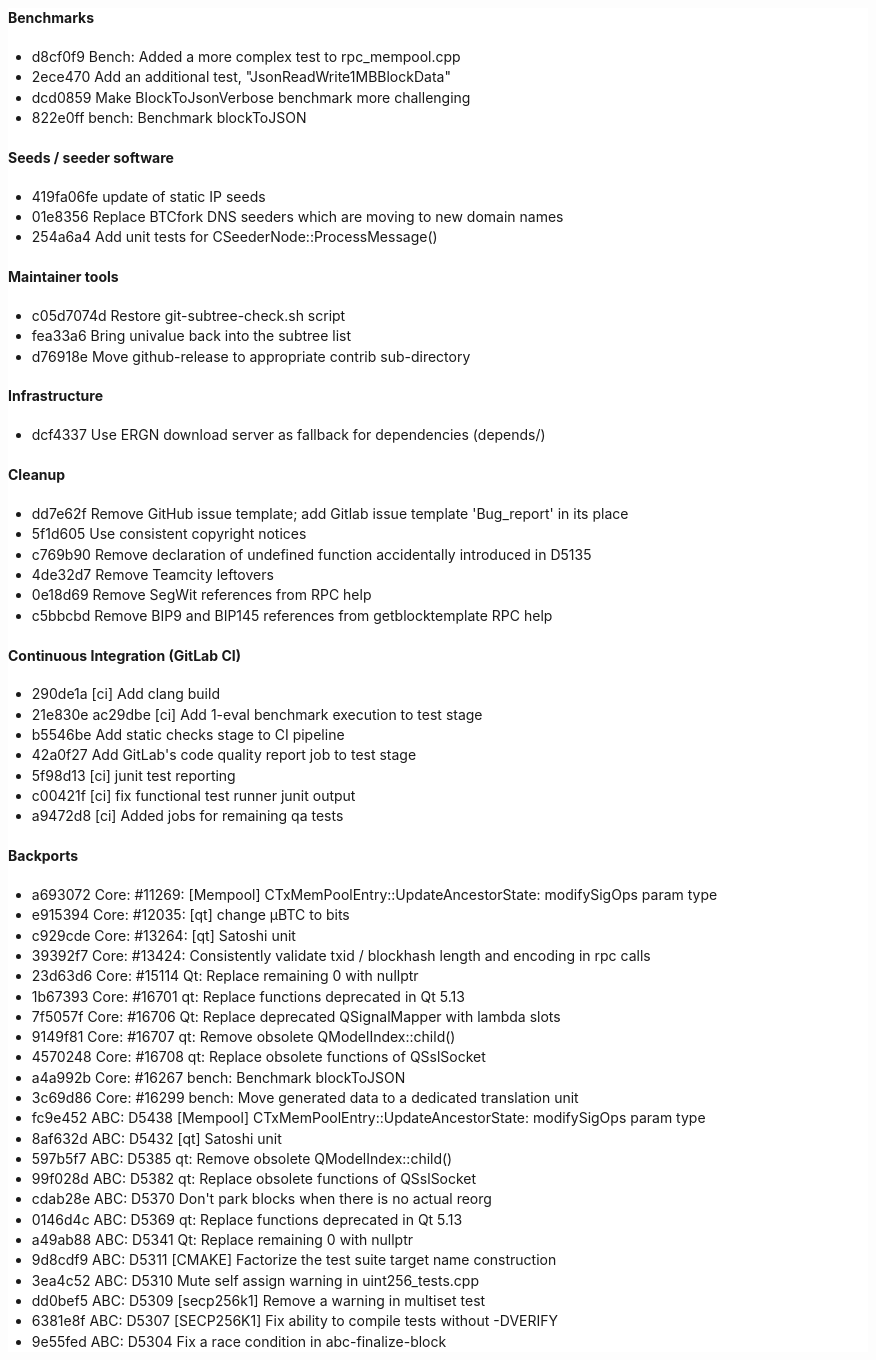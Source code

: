 #### Benchmarks

- d8cf0f9 Bench: Added a more complex test to rpc_mempool.cpp
- 2ece470 Add an additional test, "JsonReadWrite1MBBlockData"
- dcd0859 Make BlockToJsonVerbose benchmark more challenging
- 822e0ff bench: Benchmark blockToJSON

#### Seeds / seeder software

- 419fa06fe update of static IP seeds
- 01e8356 Replace BTCfork DNS seeders which are moving to new domain names
- 254a6a4 Add unit tests for CSeederNode::ProcessMessage()

#### Maintainer tools

- c05d7074d Restore git-subtree-check.sh script
- fea33a6 Bring univalue back into the subtree list
- d76918e Move github-release to appropriate contrib sub-directory

#### Infrastructure

- dcf4337 Use ERGN download server as fallback for dependencies (depends/)

#### Cleanup

- dd7e62f Remove GitHub issue template; add Gitlab issue template 'Bug_report' in its place
- 5f1d605 Use consistent copyright notices
- c769b90 Remove declaration of undefined function accidentally introduced in D5135
- 4de32d7 Remove Teamcity leftovers
- 0e18d69 Remove SegWit references from RPC help
- c5bbcbd Remove BIP9 and BIP145 references from getblocktemplate RPC help

#### Continuous Integration (GitLab CI)

- 290de1a [ci] Add clang build
- 21e830e ac29dbe [ci] Add 1-eval benchmark execution to test stage
- b5546be Add static checks stage to CI pipeline
- 42a0f27 Add GitLab's code quality report job to test stage
- 5f98d13 [ci] junit test reporting
- c00421f [ci] fix functional test runner junit output
- a9472d8 [ci] Added jobs for remaining qa tests

#### Backports

- a693072 Core: #11269: [Mempool] CTxMemPoolEntry::UpdateAncestorState: modifySigOps param type
- e915394 Core: #12035: [qt] change µBTC to bits
- c929cde Core: #13264: [qt] Satoshi unit
- 39392f7 Core: #13424: Consistently validate txid / blockhash length and encoding in rpc calls
- 23d63d6 Core: #15114 Qt: Replace remaining 0 with nullptr
- 1b67393 Core: #16701 qt: Replace functions deprecated in Qt 5.13
- 7f5057f Core: #16706 Qt: Replace deprecated QSignalMapper with lambda slots
- 9149f81 Core: #16707 qt: Remove obsolete QModelIndex::child()
- 4570248 Core: #16708 qt: Replace obsolete functions of QSslSocket
- a4a992b Core: #16267 bench: Benchmark blockToJSON
- 3c69d86 Core: #16299 bench: Move generated data to a dedicated translation unit
- fc9e452 ABC: D5438 [Mempool] CTxMemPoolEntry::UpdateAncestorState: modifySigOps param type
- 8af632d ABC: D5432 [qt] Satoshi unit
- 597b5f7 ABC: D5385 qt: Remove obsolete QModelIndex::child()
- 99f028d ABC: D5382 qt: Replace obsolete functions of QSslSocket
- cdab28e ABC: D5370 Don't park blocks when there is no actual reorg
- 0146d4c ABC: D5369 qt: Replace functions deprecated in Qt 5.13
- a49ab88 ABC: D5341 Qt: Replace remaining 0 with nullptr
- 9d8cdf9 ABC: D5311 [CMAKE] Factorize the test suite target name construction
- 3ea4c52 ABC: D5310 Mute self assign warning in uint256_tests.cpp
- dd0bef5 ABC: D5309 [secp256k1] Remove a warning in multiset test
- 6381e8f ABC: D5307 [SECP256K1] Fix ability to compile tests without -DVERIFY
- 9e55fed ABC: D5304 Fix a race condition in abc-finalize-block